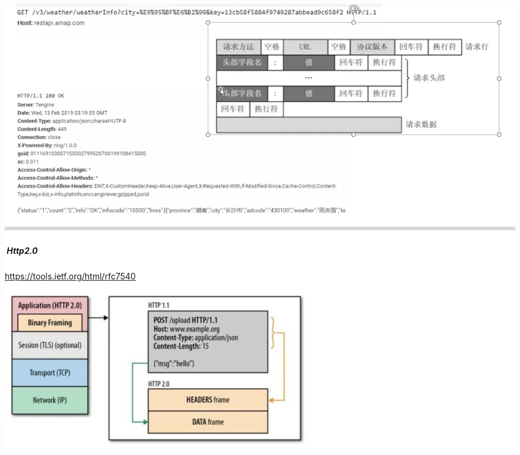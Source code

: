 ![](Network/2021-07-21_3.21_http_protical.png)





#####  Http2.0

https://tools.ietf.org/html/rfc7540



<img src="Network/2021-07-25_5.00_http2.png" style="zoom:50%;" />
